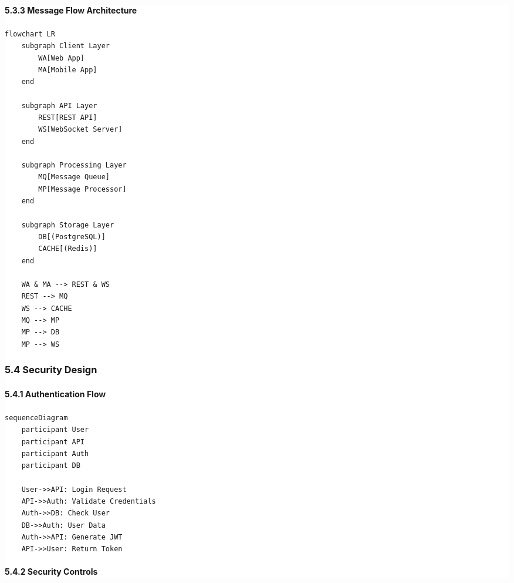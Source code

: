 #### 5.3.3 Message Flow Architecture

```mermaid
flowchart LR
    subgraph Client Layer
        WA[Web App]
        MA[Mobile App]
    end
    
    subgraph API Layer
        REST[REST API]
        WS[WebSocket Server]
    end
    
    subgraph Processing Layer
        MQ[Message Queue]
        MP[Message Processor]
    end
    
    subgraph Storage Layer
        DB[(PostgreSQL)]
        CACHE[(Redis)]
    end
    
    WA & MA --> REST & WS
    REST --> MQ
    WS --> CACHE
    MQ --> MP
    MP --> DB
    MP --> WS
```

### 5.4 Security Design

#### 5.4.1 Authentication Flow

```mermaid
sequenceDiagram
    participant User
    participant API
    participant Auth
    participant DB
    
    User->>API: Login Request
    API->>Auth: Validate Credentials
    Auth->>DB: Check User
    DB->>Auth: User Data
    Auth->>API: Generate JWT
    API->>User: Return Token
```

#### 5.4.2 Security Controls
